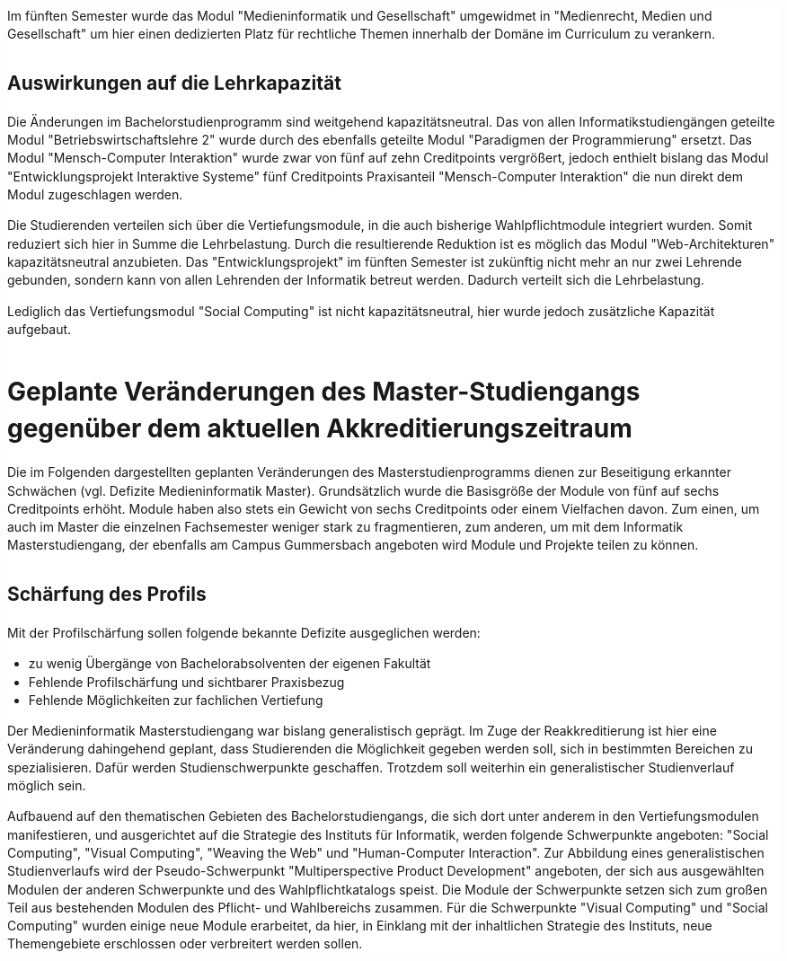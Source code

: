Im fünften Semester wurde das Modul "Medieninformatik und Gesellschaft" umgewidmet in "Medienrecht, Medien und Gesellschaft" um hier einen dedizierten Platz für rechtliche Themen innerhalb der Domäne im Curriculum zu verankern.

## Auswirkungen auf die Lehrkapazität

Die Änderungen im Bachelorstudienprogramm sind weitgehend kapazitätsneutral. Das von allen Informatikstudiengängen geteilte Modul "Betriebswirtschaftslehre 2" wurde durch des ebenfalls geteilte Modul "Paradigmen der Programmierung" ersetzt. Das Modul "Mensch-Computer Interaktion" wurde zwar von fünf auf zehn Creditpoints vergrößert, jedoch enthielt bislang das Modul "Entwicklungsprojekt Interaktive Systeme" fünf Creditpoints Praxisanteil "Mensch-Computer Interaktion" die nun direkt dem Modul zugeschlagen werden.

Die Studierenden verteilen sich über die Vertiefungsmodule, in die auch bisherige Wahlpflichtmodule integriert wurden. Somit reduziert sich hier in Summe die Lehrbelastung. Durch die resultierende Reduktion ist es möglich das Modul "Web-Architekturen" kapazitätsneutral anzubieten. Das "Entwicklungsprojekt" im fünften Semester ist zukünftig nicht mehr an nur zwei Lehrende gebunden, sondern kann von allen Lehrenden der Informatik betreut werden. Dadurch verteilt sich die Lehrbelastung.

Lediglich das Vertiefungsmodul "Social Computing" ist nicht kapazitätsneutral, hier wurde jedoch zusätzliche Kapazität aufgebaut.



# Geplante Veränderungen des Master-Studiengangs gegenüber dem aktuellen Akkreditierungszeitraum

Die im Folgenden dargestellten geplanten Veränderungen des Masterstudienprogramms dienen zur Beseitigung erkannter Schwächen (vgl. Defizite Medieninformatik Master). Grundsätzlich wurde die Basisgröße der Module von fünf auf sechs Creditpoints erhöht. Module haben also stets ein Gewicht von sechs Creditpoints oder einem Vielfachen davon. Zum einen, um auch im Master die einzelnen Fachsemester weniger stark zu fragmentieren, zum anderen, um mit dem Informatik Masterstudiengang, der ebenfalls am Campus Gummersbach angeboten wird Module und Projekte teilen zu können. 

## Schärfung des Profils

Mit der Profilschärfung sollen folgende bekannte Defizite ausgeglichen werden:

- zu wenig Übergänge von Bachelorabsolventen der eigenen Fakultät
- Fehlende Profilschärfung und sichtbarer Praxisbezug
- Fehlende Möglichkeiten zur fachlichen Vertiefung

Der Medieninformatik Masterstudiengang war bislang generalistisch geprägt. Im Zuge der Reakkreditierung ist hier eine Veränderung dahingehend geplant, dass Studierenden die Möglichkeit gegeben werden soll, sich in bestimmten Bereichen zu spezialisieren. Dafür werden Studienschwerpunkte geschaffen. Trotzdem soll weiterhin ein generalistischer Studienverlauf möglich sein.

Aufbauend auf den thematischen Gebieten des Bachelorstudiengangs, die sich dort unter anderem in den Vertiefungsmodulen manifestieren, und ausgerichtet auf die Strategie des Instituts für Informatik, werden folgende Schwerpunkte angeboten: "Social Computing", "Visual Computing", "Weaving the Web" und "Human-Computer Interaction". Zur Abbildung eines generalistischen Studienverlaufs wird der Pseudo-Schwerpunkt "Multiperspective Product Development" angeboten, der sich aus ausgewählten Modulen der anderen Schwerpunkte und des Wahlpflichtkatalogs speist. Die Module der Schwerpunkte setzen sich zum großen Teil aus bestehenden Modulen des Pflicht- und Wahlbereichs zusammen. Für die Schwerpunkte "Visual Computing" und "Social Computing" wurden einige neue Module erarbeitet, da hier, in Einklang mit der inhaltlichen Strategie des Instituts, neue Themengebiete erschlossen oder verbreitert werden sollen.

